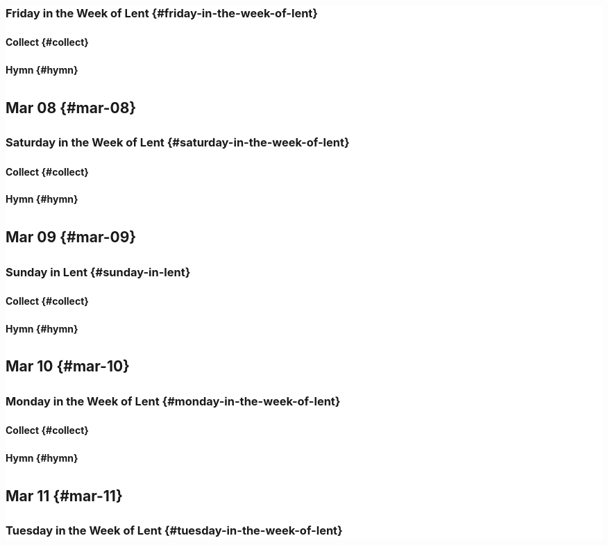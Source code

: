
### Friday in the Week of Lent {#friday-in-the-week-of-lent}


#### Collect {#collect}


#### Hymn {#hymn}


## Mar 08 {#mar-08}


### Saturday in the Week of Lent {#saturday-in-the-week-of-lent}


#### Collect {#collect}


#### Hymn {#hymn}


## Mar 09 {#mar-09}


### Sunday in Lent {#sunday-in-lent}


#### Collect {#collect}


#### Hymn {#hymn}


## Mar 10 {#mar-10}


### Monday in the Week of Lent {#monday-in-the-week-of-lent}


#### Collect {#collect}


#### Hymn {#hymn}


## Mar 11 {#mar-11}


### Tuesday in the Week of Lent {#tuesday-in-the-week-of-lent}
